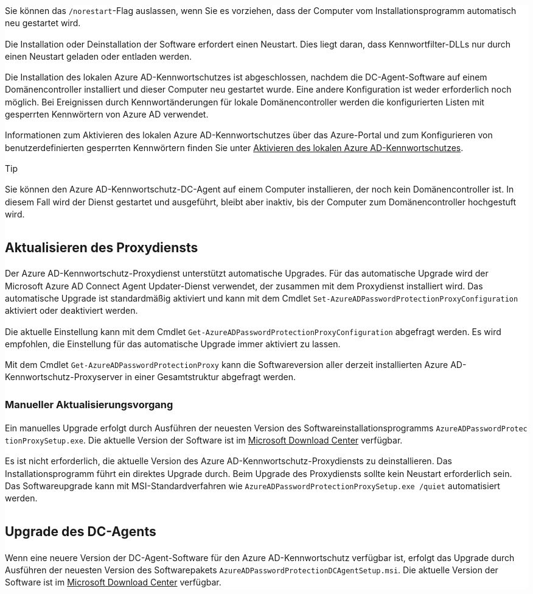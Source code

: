 Sie können das `/norestart`-Flag auslassen, wenn Sie es vorziehen, dass der Computer vom Installationsprogramm automatisch neu gestartet wird.

Die Installation oder Deinstallation der Software erfordert einen Neustart. Dies liegt daran, dass Kennwortfilter-DLLs nur durch einen Neustart geladen oder entladen werden.

Die Installation des lokalen Azure AD-Kennwortschutzes ist abgeschlossen, nachdem die DC-Agent-Software auf einem Domänencontroller installiert und dieser Computer neu gestartet wurde. Eine andere Konfiguration ist weder erforderlich noch möglich. Bei Ereignissen durch Kennwortänderungen für lokale Domänencontroller werden die konfigurierten Listen mit gesperrten Kennwörtern von Azure AD verwendet.

Informationen zum Aktivieren des lokalen Azure AD-Kennwortschutzes über das Azure-Portal und zum Konfigurieren von benutzerdefinierten gesperrten Kennwörtern finden Sie unter [Aktivieren des lokalen Azure AD-Kennwortschutzes](howto-password-ban-bad-on-premises-operations.md).

> [!TIP]
> Sie können den Azure AD-Kennwortschutz-DC-Agent auf einem Computer installieren, der noch kein Domänencontroller ist. In diesem Fall wird der Dienst gestartet und ausgeführt, bleibt aber inaktiv, bis der Computer zum Domänencontroller hochgestuft wird.

## <a name="upgrading-the-proxy-service"></a>Aktualisieren des Proxydiensts

Der Azure AD-Kennwortschutz-Proxydienst unterstützt automatische Upgrades. Für das automatische Upgrade wird der Microsoft Azure AD Connect Agent Updater-Dienst verwendet, der zusammen mit dem Proxydienst installiert wird. Das automatische Upgrade ist standardmäßig aktiviert und kann mit dem Cmdlet `Set-AzureADPasswordProtectionProxyConfiguration` aktiviert oder deaktiviert werden.

Die aktuelle Einstellung kann mit dem Cmdlet `Get-AzureADPasswordProtectionProxyConfiguration` abgefragt werden. Es wird empfohlen, die Einstellung für das automatische Upgrade immer aktiviert zu lassen.

Mit dem Cmdlet `Get-AzureADPasswordProtectionProxy` kann die Softwareversion aller derzeit installierten Azure AD-Kennwortschutz-Proxyserver in einer Gesamtstruktur abgefragt werden.

### <a name="manual-upgrade-process"></a>Manueller Aktualisierungsvorgang

Ein manuelles Upgrade erfolgt durch Ausführen der neuesten Version des Softwareinstallationsprogramms `AzureADPasswordProtectionProxySetup.exe`. Die aktuelle Version der Software ist im [Microsoft Download Center](https://www.microsoft.com/download/details.aspx?id=57071) verfügbar.

Es ist nicht erforderlich, die aktuelle Version des Azure AD-Kennwortschutz-Proxydiensts zu deinstallieren. Das Installationsprogramm führt ein direktes Upgrade durch. Beim Upgrade des Proxydiensts sollte kein Neustart erforderlich sein. Das Softwareupgrade kann mit MSI-Standardverfahren wie `AzureADPasswordProtectionProxySetup.exe /quiet` automatisiert werden.

## <a name="upgrading-the-dc-agent"></a>Upgrade des DC-Agents

Wenn eine neuere Version der DC-Agent-Software für den Azure AD-Kennwortschutz verfügbar ist, erfolgt das Upgrade durch Ausführen der neuesten Version des Softwarepakets `AzureADPasswordProtectionDCAgentSetup.msi`. Die aktuelle Version der Software ist im [Microsoft Download Center](https://www.microsoft.com/download/details.aspx?id=57071) verfügbar.

